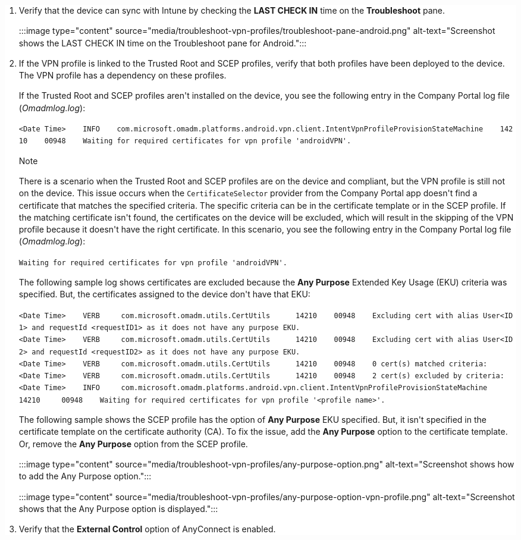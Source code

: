 1. Verify that the device can sync with Intune by checking the **LAST CHECK IN** time on the **Troubleshoot** pane.

    :::image type="content" source="media/troubleshoot-vpn-profiles/troubleshoot-pane-android.png" alt-text="Screenshot shows the LAST CHECK IN time on the Troubleshoot pane for Android.":::

1. If the VPN profile is linked to the Trusted Root and SCEP profiles, verify that both profiles have been deployed to the device. The VPN profile has a dependency on these profiles.

    If the Trusted Root and SCEP profiles aren't installed on the device, you see the following entry in the Company Portal log file (*Omadmlog.log*):

    `<Date Time>    INFO    com.microsoft.omadm.platforms.android.vpn.client.IntentVpnProfileProvisionStateMachine    14210    00948    Waiting for required certificates for vpn profile 'androidVPN'.`

    > [!NOTE]
    > There is a scenario when the Trusted Root and SCEP profiles are on the device and compliant, but the VPN profile is still not on the device. This issue occurs when the `CertificateSelector` provider from the Company Portal app doesn't find a certificate that matches the specified criteria. The specific criteria can be in the certificate template or in the SCEP profile. If the matching certificate isn't found, the certificates on the device will be excluded, which will result in the skipping of the VPN profile because it doesn't have the right certificate. In this scenario, you see the following entry in the Company Portal log file (*Omadmlog.log*):
    >
    > `Waiting for required certificates for vpn profile 'androidVPN'.`

    The following sample log shows certificates are excluded because the **Any Purpose** Extended Key Usage (EKU) criteria was specified. But, the certificates assigned to the device don't have that EKU:

    ```output
    <Date Time>    VERB     com.microsoft.omadm.utils.CertUtils      14210    00948    Excluding cert with alias User<ID1> and requestId <requestID1> as it does not have any purpose EKU.
    <Date Time>    VERB     com.microsoft.omadm.utils.CertUtils      14210    00948    Excluding cert with alias User<ID2> and requestId <requestID2> as it does not have any purpose EKU.
    <Date Time>    VERB     com.microsoft.omadm.utils.CertUtils      14210    00948    0 cert(s) matched criteria:
    <Date Time>    VERB     com.microsoft.omadm.utils.CertUtils      14210    00948    2 cert(s) excluded by criteria:
    <Date Time>    INFO     com.microsoft.omadm.platforms.android.vpn.client.IntentVpnProfileProvisionStateMachine       14210     00948    Waiting for required certificates for vpn profile '<profile name>'.
    ```

    The following sample shows the SCEP profile has the option of **Any Purpose** EKU specified. But, it isn't specified in the certificate template on the certificate authority (CA). To fix the issue, add the **Any Purpose** option to the certificate template. Or, remove the **Any Purpose** option from the SCEP profile.

    :::image type="content" source="media/troubleshoot-vpn-profiles/any-purpose-option.png" alt-text="Screenshot shows how to add the Any Purpose option.":::

    :::image type="content" source="media/troubleshoot-vpn-profiles/any-purpose-option-vpn-profile.png" alt-text="Screenshot shows that the Any Purpose option is displayed.":::

1. Verify that the **External Control** option of AnyConnect is enabled.
